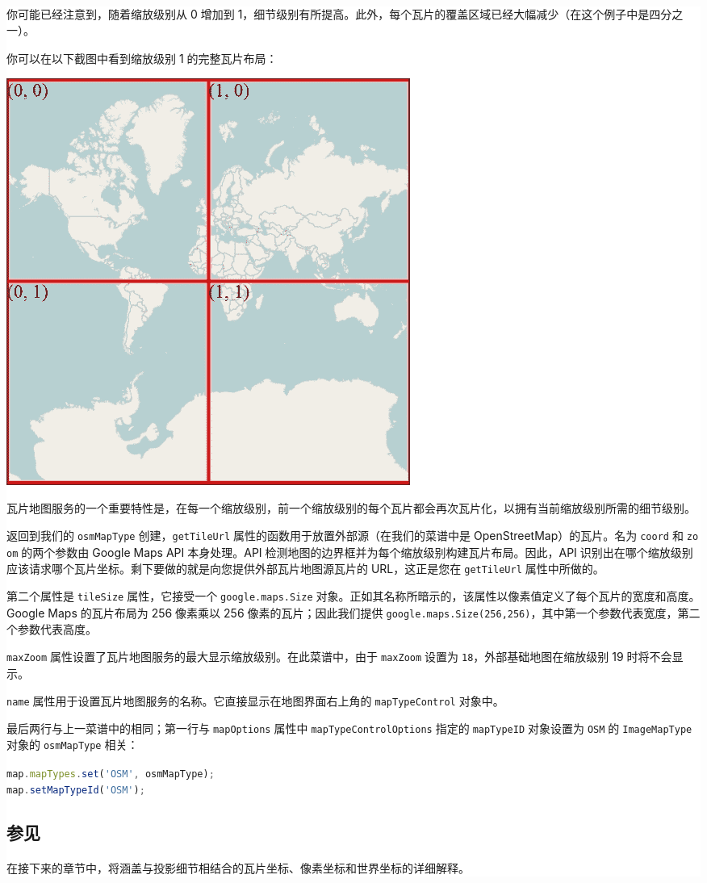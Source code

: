 你可能已经注意到，随着缩放级别从 0 增加到 1，细节级别有所提高。此外，每个瓦片的覆盖区域已经大幅减少（在这个例子中是四分之一）。

你可以在以下截图中看到缩放级别 1 的完整瓦片布局：

![如何工作...](img/8825OT_02_06.jpg)

瓦片地图服务的一个重要特性是，在每一个缩放级别，前一个缩放级别的每个瓦片都会再次瓦片化，以拥有当前缩放级别所需的细节级别。

返回到我们的 `osmMapType` 创建，`getTileUrl` 属性的函数用于放置外部源（在我们的菜谱中是 OpenStreetMap）的瓦片。名为 `coord` 和 `zoom` 的两个参数由 Google Maps API 本身处理。API 检测地图的边界框并为每个缩放级别构建瓦片布局。因此，API 识别出在哪个缩放级别应该请求哪个瓦片坐标。剩下要做的就是向您提供外部瓦片地图源瓦片的 URL，这正是您在 `getTileUrl` 属性中所做的。

第二个属性是 `tileSize` 属性，它接受一个 `google.maps.Size` 对象。正如其名称所暗示的，该属性以像素值定义了每个瓦片的宽度和高度。Google Maps 的瓦片布局为 256 像素乘以 256 像素的瓦片；因此我们提供 `google.maps.Size(256,256)`，其中第一个参数代表宽度，第二个参数代表高度。

`maxZoom` 属性设置了瓦片地图服务的最大显示缩放级别。在此菜谱中，由于 `maxZoom` 设置为 `18`，外部基础地图在缩放级别 19 时将不会显示。

`name` 属性用于设置瓦片地图服务的名称。它直接显示在地图界面右上角的 `mapTypeControl` 对象中。

最后两行与上一菜谱中的相同；第一行与 `mapOptions` 属性中 `mapTypeControlOptions` 指定的 `mapTypeID` 对象设置为 `OSM` 的 `ImageMapType` 对象的 `osmMapType` 相关：

```js
map.mapTypes.set('OSM', osmMapType);
map.setMapTypeId('OSM');
```

## 参见

在接下来的章节中，将涵盖与投影细节相结合的瓦片坐标、像素坐标和世界坐标的详细解释。
